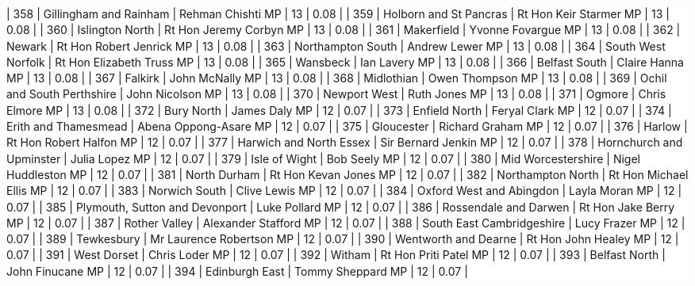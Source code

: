 | 358 | Gillingham and Rainham | Rehman Chishti MP | 13 | 0.08 |
| 359 | Holborn and St Pancras | Rt Hon Keir Starmer MP | 13 | 0.08 |
| 360 | Islington North | Rt Hon Jeremy Corbyn MP | 13 | 0.08 |
| 361 | Makerfield | Yvonne Fovargue MP | 13 | 0.08 |
| 362 | Newark | Rt Hon Robert Jenrick MP | 13 | 0.08 |
| 363 | Northampton South | Andrew Lewer MP | 13 | 0.08 |
| 364 | South West Norfolk | Rt Hon Elizabeth Truss MP | 13 | 0.08 |
| 365 | Wansbeck | Ian Lavery MP | 13 | 0.08 |
| 366 | Belfast South | Claire Hanna MP | 13 | 0.08 |
| 367 | Falkirk | John McNally MP | 13 | 0.08 |
| 368 | Midlothian | Owen Thompson MP | 13 | 0.08 |
| 369 | Ochil and South Perthshire | John Nicolson MP | 13 | 0.08 |
| 370 | Newport West | Ruth Jones MP | 13 | 0.08 |
| 371 | Ogmore | Chris Elmore MP | 13 | 0.08 |
| 372 | Bury North | James Daly MP | 12 | 0.07 |
| 373 | Enfield North | Feryal Clark MP | 12 | 0.07 |
| 374 | Erith and Thamesmead | Abena Oppong-Asare MP | 12 | 0.07 |
| 375 | Gloucester | Richard Graham MP | 12 | 0.07 |
| 376 | Harlow | Rt Hon Robert Halfon MP | 12 | 0.07 |
| 377 | Harwich and North Essex | Sir Bernard Jenkin MP | 12 | 0.07 |
| 378 | Hornchurch and Upminster | Julia Lopez MP | 12 | 0.07 |
| 379 | Isle of Wight | Bob Seely MP | 12 | 0.07 |
| 380 | Mid Worcestershire | Nigel Huddleston MP | 12 | 0.07 |
| 381 | North Durham | Rt Hon Kevan Jones MP | 12 | 0.07 |
| 382 | Northampton North | Rt Hon Michael Ellis MP | 12 | 0.07 |
| 383 | Norwich South | Clive Lewis MP | 12 | 0.07 |
| 384 | Oxford West and Abingdon | Layla Moran MP | 12 | 0.07 |
| 385 | Plymouth, Sutton and Devonport | Luke Pollard MP | 12 | 0.07 |
| 386 | Rossendale and Darwen | Rt Hon Jake Berry MP | 12 | 0.07 |
| 387 | Rother Valley | Alexander Stafford MP | 12 | 0.07 |
| 388 | South East Cambridgeshire | Lucy Frazer MP | 12 | 0.07 |
| 389 | Tewkesbury | Mr Laurence Robertson MP | 12 | 0.07 |
| 390 | Wentworth and Dearne | Rt Hon John Healey MP | 12 | 0.07 |
| 391 | West Dorset | Chris Loder MP | 12 | 0.07 |
| 392 | Witham | Rt Hon Priti Patel MP | 12 | 0.07 |
| 393 | Belfast North | John Finucane MP | 12 | 0.07 |
| 394 | Edinburgh East | Tommy Sheppard MP | 12 | 0.07 |